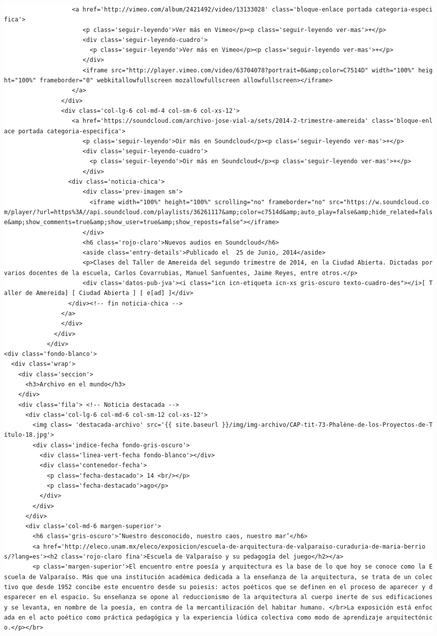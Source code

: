                        <a href='http://vimeo.com/album/2421492/video/13133028' class='bloque-enlace portada categoria-especifica'>
                          <p class='seguir-leyendo'>Ver más en Vimeo</p><p class='seguir-leyendo ver-mas'>+</p>
                          <div class='seguir-leyendo-cuadro'>
                            <p class='seguir-leyendo'>Ver más en Vimeo</p><p class='seguir-leyendo ver-mas'>+</p>
                          </div>   
                          <iframe src="http://player.vimeo.com/video/63704078?portrait=0&amp;color=C7514D" width="100%" height="100%" frameborder="0" webkitallowfullscreen mozallowfullscreen allowfullscreen></iframe>
                       </a>
                    </div>
                    <div class='col-lg-6 col-md-4 col-sm-6 col-xs-12'>
                       <a href='https://soundcloud.com/archivo-jose-vial-a/sets/2014-2-trimestre-amereida' class='bloque-enlace portada categoria-especifica'>
                          <p class='seguir-leyendo'>Oir más en Soundcloud</p><p class='seguir-leyendo ver-mas'>+</p>
                          <div class='seguir-leyendo-cuadro'>
                            <p class='seguir-leyendo'>Oir más en Soundcloud</p><p class='seguir-leyendo ver-mas'>+</p>
                          </div>   
                      <div class='noticia-chica'>
                          <div class='prev-imagen sm'>
                            <iframe width="100%" height="100%" scrolling="no" frameborder="no" src="https://w.soundcloud.com/player/?url=https%3A//api.soundcloud.com/playlists/36261117&amp;color=c7514d&amp;auto_play=false&amp;hide_related=false&amp;show_comments=true&amp;show_user=true&amp;show_reposts=false"></iframe>
                          </div>
                          <h6 class='rojo-claro'>Nuevos audios en Soundcloud</h6>
                          <aside class='entry-details'>Publicado el  25 de Junio, 2014</aside>
                          <p>Clases del Taller de Amereida del segundo trimestre de 2014, en la Ciudad Abierta. Dictadas por varios docentes de la escuela, Carlos Covarrubias, Manuel Sanfuentes, Jaime Reyes, entre otros.</p> 
                          <div class='datos-pub-jva'><i class="icn icn-etiqueta icn-xs gris-oscuro texto-cuadro-des"></i>[ Taller de Amereida] [ Ciudad Abierta ] [ e[ad] ]</div> 
                      </div><!-- fin noticia-chica -->
                    </a>
                    </div>
                  </div>
                </div>
    <div class='fondo-blanco'>
      <div class='wrap'>
        <div class='seccion'>
          <h3>Archivo en el mundo</h3>
        </div>
        <div class='fila'> <!-- Noticia destacada -->
          <div class='col-lg-6 col-md-6 col-sm-12 col-xs-12'>
            <img class= 'destacada-archivo' src='{{ site.baseurl }}/img/img-archivo/CAP-tit-73-Phalène-de-los-Proyectos-de-Título-18.jpg'>          
            <div class='indice-fecha fondo-gris-oscuro'>
              <div class='linea-vert-fecha fondo-blanco'></div>
              <div class='contenedor-fecha'>
                <p class='fecha-destacado'> 14 <br/></p>
                <p class='fecha-destacado'>ago</p>
              </div>
            </div>
          </div>       
          <div class='col-md-6 margen-superior'> 
            <h6 class='gris-oscuro'>‘Nuestro desconocido, nuestro caos, nuestro mar’</h6>
            <a href='http://eleco.unam.mx/eleco/exposicion/escuela-de-arquitectura-de-valparaiso-curaduria-de-maria-berrios/?lang=es'><h2 class='rojo-claro fina'>Escuela de Valparaíso y su pedagogía del juego</h2></a>
            <p class='margen-superior'>El encuentro entre poesía y arquitectura es la base de lo que hoy se conoce como la Escuela de Valparaíso. Más que una institución académica dedicada a la enseñanza de la arquitectura, se trata de un colectivo que desde 1952 concibe este encuentro desde su poiesis: actos poéticos que se definen en el proceso de aparecer y desparecer en el espacio. Su enseñanza se opone al reduccionismo de la arquitectura al cuerpo inerte de sus edificaciones y se levanta, en nombre de la poesía, en contra de la mercantilización del habitar humano. </br>La exposición está enfocada en el acto poético como práctica pedagógica y la experiencia lúdica colectiva como modo de aprendizaje arquitectónico.</p></br>       
